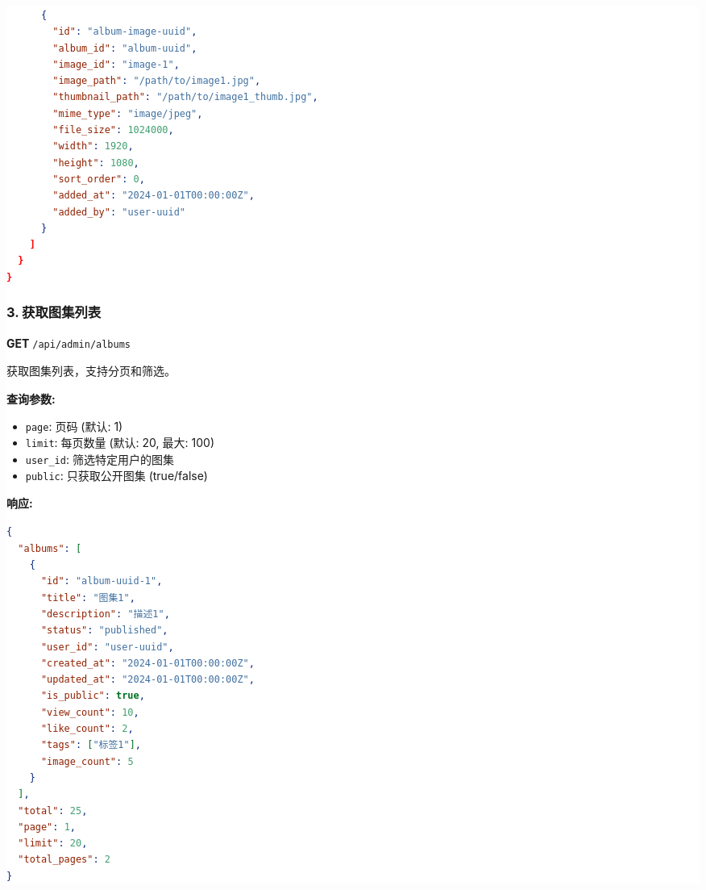```json
      {
        "id": "album-image-uuid",
        "album_id": "album-uuid",
        "image_id": "image-1",
        "image_path": "/path/to/image1.jpg",
        "thumbnail_path": "/path/to/image1_thumb.jpg",
        "mime_type": "image/jpeg",
        "file_size": 1024000,
        "width": 1920,
        "height": 1080,
        "sort_order": 0,
        "added_at": "2024-01-01T00:00:00Z",
        "added_by": "user-uuid"
      }
    ]
  }
}
```

### 3. 获取图集列表

**GET** `/api/admin/albums`

获取图集列表，支持分页和筛选。

**查询参数:**
- `page`: 页码 (默认: 1)
- `limit`: 每页数量 (默认: 20, 最大: 100)
- `user_id`: 筛选特定用户的图集
- `public`: 只获取公开图集 (true/false)

**响应:**
```json
{
  "albums": [
    {
      "id": "album-uuid-1",
      "title": "图集1",
      "description": "描述1",
      "status": "published",
      "user_id": "user-uuid",
      "created_at": "2024-01-01T00:00:00Z",
      "updated_at": "2024-01-01T00:00:00Z",
      "is_public": true,
      "view_count": 10,
      "like_count": 2,
      "tags": ["标签1"],
      "image_count": 5
    }
  ],
  "total": 25,
  "page": 1,
  "limit": 20,
  "total_pages": 2
}
```
